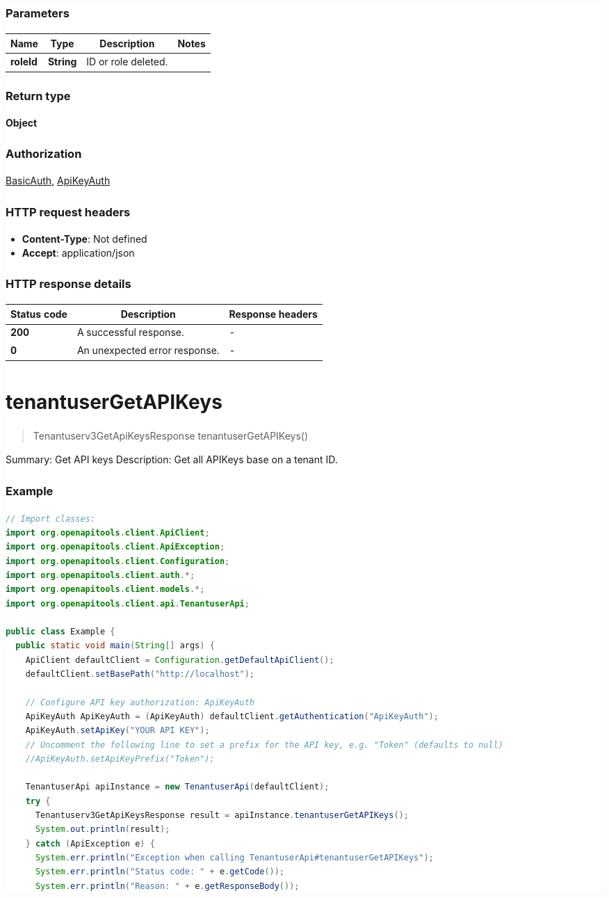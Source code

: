 ### Parameters

| Name | Type | Description  | Notes |
|------------- | ------------- | ------------- | -------------|
| **roleId** | **String**| ID or role deleted. | |

### Return type

**Object**

### Authorization

[BasicAuth](../README.md#BasicAuth), [ApiKeyAuth](../README.md#ApiKeyAuth)

### HTTP request headers

 - **Content-Type**: Not defined
 - **Accept**: application/json

### HTTP response details
| Status code | Description | Response headers |
|-------------|-------------|------------------|
| **200** | A successful response. |  -  |
| **0** | An unexpected error response. |  -  |

<a id="tenantuserGetAPIKeys"></a>
# **tenantuserGetAPIKeys**
> Tenantuserv3GetApiKeysResponse tenantuserGetAPIKeys()

Summary: Get API keys Description: Get all APIKeys base on a tenant ID.

### Example
```java
// Import classes:
import org.openapitools.client.ApiClient;
import org.openapitools.client.ApiException;
import org.openapitools.client.Configuration;
import org.openapitools.client.auth.*;
import org.openapitools.client.models.*;
import org.openapitools.client.api.TenantuserApi;

public class Example {
  public static void main(String[] args) {
    ApiClient defaultClient = Configuration.getDefaultApiClient();
    defaultClient.setBasePath("http://localhost");
    
    // Configure API key authorization: ApiKeyAuth
    ApiKeyAuth ApiKeyAuth = (ApiKeyAuth) defaultClient.getAuthentication("ApiKeyAuth");
    ApiKeyAuth.setApiKey("YOUR API KEY");
    // Uncomment the following line to set a prefix for the API key, e.g. "Token" (defaults to null)
    //ApiKeyAuth.setApiKeyPrefix("Token");

    TenantuserApi apiInstance = new TenantuserApi(defaultClient);
    try {
      Tenantuserv3GetApiKeysResponse result = apiInstance.tenantuserGetAPIKeys();
      System.out.println(result);
    } catch (ApiException e) {
      System.err.println("Exception when calling TenantuserApi#tenantuserGetAPIKeys");
      System.err.println("Status code: " + e.getCode());
      System.err.println("Reason: " + e.getResponseBody());
```